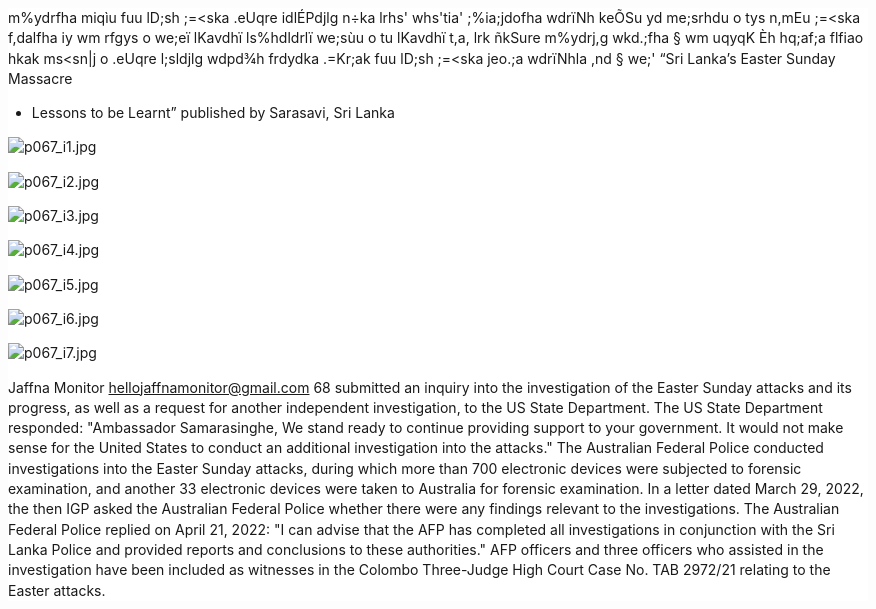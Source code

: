 m%ydrfha miqìu fuu lD;sh ;=<ska .eUqre 
idlÉPdjlg n÷ka lrhs'
whs'tia' ;%ia;jdofha wdrïNh keÕSu yd 
me;srhdu o tys n,mEu ;=<ska f,dalfha iy 
wm rfgys o we;eï lKavdhï ls%hdldrlï 
we;sùu o tu lKavdhï t,a, lrk ñkSure 
m%ydrj,g wkd.;fha § wm uqyqK Èh hq;af;a 
flfiao hkak ms<sn|j o .eUqre l;sldjlg 
wdpd¾h frdydka .=Kr;ak fuu lD;sh ;=<ska 
jeo.;a wdrïNhla ,nd § we;'
“Sri Lanka’s Easter 
Sunday Massacre 
- Lessons to be 
Learnt” published by 
Sarasavi, Sri Lanka

![p067_i1.jpg](images_out/010_s_ri_lankas_most_catastrophic_terrorist_attack_con/p067_i1.jpg)

![p067_i2.jpg](images_out/010_s_ri_lankas_most_catastrophic_terrorist_attack_con/p067_i2.jpg)

![p067_i3.jpg](images_out/010_s_ri_lankas_most_catastrophic_terrorist_attack_con/p067_i3.jpg)

![p067_i4.jpg](images_out/010_s_ri_lankas_most_catastrophic_terrorist_attack_con/p067_i4.jpg)

![p067_i5.jpg](images_out/010_s_ri_lankas_most_catastrophic_terrorist_attack_con/p067_i5.jpg)

![p067_i6.jpg](images_out/010_s_ri_lankas_most_catastrophic_terrorist_attack_con/p067_i6.jpg)

![p067_i7.jpg](images_out/010_s_ri_lankas_most_catastrophic_terrorist_attack_con/p067_i7.jpg)

Jaffna Monitor
hellojaffnamonitor@gmail.com
68
submitted an inquiry into the investigation 
of the Easter Sunday attacks and its progress, 
as well as a request for another independent 
investigation, to the US State Department. The 
US State Department responded:
"Ambassador Samarasinghe, We stand 
ready to continue providing support to your 
government. It would not make sense for 
the United States to conduct an additional 
investigation into the attacks."
The Australian Federal Police conducted 
investigations into the Easter Sunday attacks, 
during which more than 700 electronic devices 
were subjected to forensic examination, and 
another 33 electronic devices were taken to 
Australia for forensic examination.
In a letter dated March 29, 2022, the then IGP 
asked the Australian Federal Police whether 
there were any findings relevant to the 
investigations. The Australian Federal Police 
replied on April 21, 2022:
"I can advise that the AFP has completed 
all investigations in conjunction with the 
Sri Lanka Police and provided reports and 
conclusions to these authorities."
AFP officers and three officers who assisted 
in the investigation have been included as 
witnesses in the Colombo Three-Judge High 
Court Case No. TAB 2972/21 relating to the 
Easter attacks.